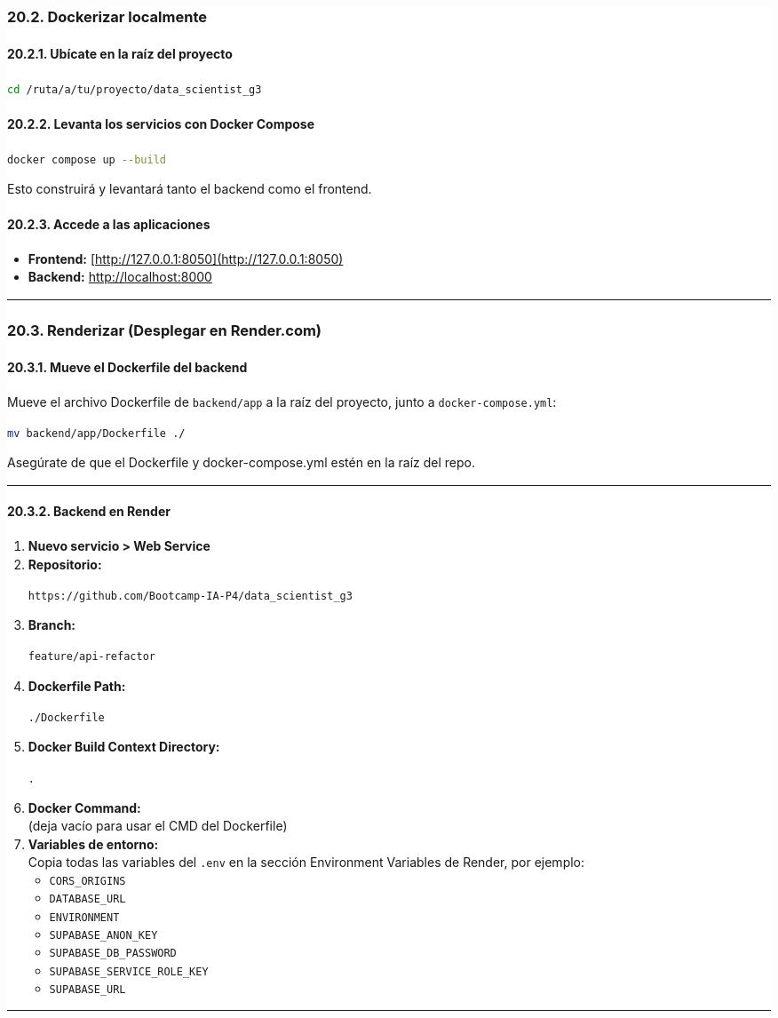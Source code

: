 
### 20.2. Dockerizar localmente

#### 20.2.1. Ubícate en la raíz del proyecto

```bash
cd /ruta/a/tu/proyecto/data_scientist_g3
```

#### 20.2.2. Levanta los servicios con Docker Compose

```bash
docker compose up --build
```

Esto construirá y levantará tanto el backend como el frontend.

#### 20.2.3. Accede a las aplicaciones

- **Frontend:** [http://127.0.0.1:8050](http://127.0.0.1:8050)
- **Backend:** [http://localhost:8000](http://localhost:8000)

---

### 20.3. Renderizar (Desplegar en Render.com)

#### 20.3.1. Mueve el Dockerfile del backend

Mueve el archivo Dockerfile de `backend/app` a la raíz del proyecto, junto a `docker-compose.yml`:

```bash
mv backend/app/Dockerfile ./
```

Asegúrate de que el Dockerfile y docker-compose.yml estén en la raíz del repo.

---

#### 20.3.2. Backend en Render

1. **Nuevo servicio > Web Service**
2. **Repositorio:**  
   ```
   https://github.com/Bootcamp-IA-P4/data_scientist_g3
   ```
3. **Branch:**  
   ```
   feature/api-refactor
   ```
4. **Dockerfile Path:**  
   ```
   ./Dockerfile
   ```
5. **Docker Build Context Directory:**  
   ```
   .
   ```
6. **Docker Command:**  
   (deja vacío para usar el CMD del Dockerfile)
7. **Variables de entorno:**  
   Copia todas las variables del `.env` en la sección Environment Variables de Render, por ejemplo:
   - `CORS_ORIGINS`
   - `DATABASE_URL`
   - `ENVIRONMENT`
   - `SUPABASE_ANON_KEY`
   - `SUPABASE_DB_PASSWORD`
   - `SUPABASE_SERVICE_ROLE_KEY`
   - `SUPABASE_URL`

---
